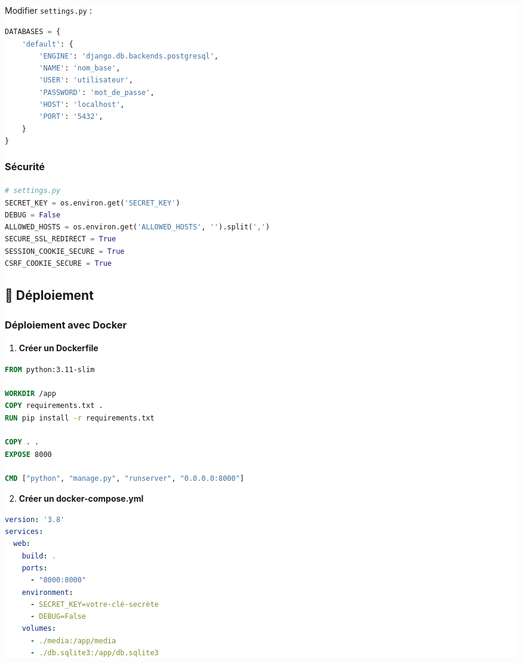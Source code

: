 Modifier `settings.py` :
```python
DATABASES = {
    'default': {
        'ENGINE': 'django.db.backends.postgresql',
        'NAME': 'nom_base',
        'USER': 'utilisateur',
        'PASSWORD': 'mot_de_passe',
        'HOST': 'localhost',
        'PORT': '5432',
    }
}
```

### Sécurité
```python
# settings.py
SECRET_KEY = os.environ.get('SECRET_KEY')
DEBUG = False
ALLOWED_HOSTS = os.environ.get('ALLOWED_HOSTS', '').split(',')
SECURE_SSL_REDIRECT = True
SESSION_COOKIE_SECURE = True
CSRF_COOKIE_SECURE = True
```

## 🚀 Déploiement

### Déploiement avec Docker

1. **Créer un Dockerfile**
```dockerfile
FROM python:3.11-slim

WORKDIR /app
COPY requirements.txt .
RUN pip install -r requirements.txt

COPY . .
EXPOSE 8000

CMD ["python", "manage.py", "runserver", "0.0.0.0:8000"]
```

2. **Créer un docker-compose.yml**
```yaml
version: '3.8'
services:
  web:
    build: .
    ports:
      - "8000:8000"
    environment:
      - SECRET_KEY=votre-clé-secrète
      - DEBUG=False
    volumes:
      - ./media:/app/media
      - ./db.sqlite3:/app/db.sqlite3
```
